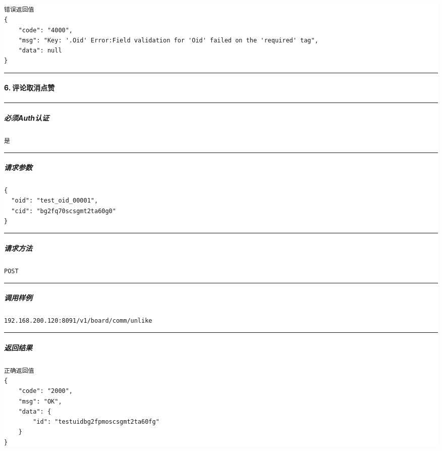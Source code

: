 ```
错误返回值
{
    "code": "4000",
    "msg": "Key: '.Oid' Error:Field validation for 'Oid' failed on the 'required' tag",
    "data": null
}
```
---

#### 6. 评论取消点赞

---

##### 必须Auth认证
```
是
```

---

##### 请求参数

```
{
  "oid": "test_oid_00001",
  "cid": "bg2fq70scsgmt2ta60g0"
}
```

---

##### 请求方法
```
POST
```

---

##### 调用样例

```
192.168.200.120:8091/v1/board/comm/unlike
```

---

##### 返回结果


```
正确返回值
{
    "code": "2000",
    "msg": "OK",
    "data": {
        "id": "testuidbg2fpmoscsgmt2ta60fg"
    }
}
```
